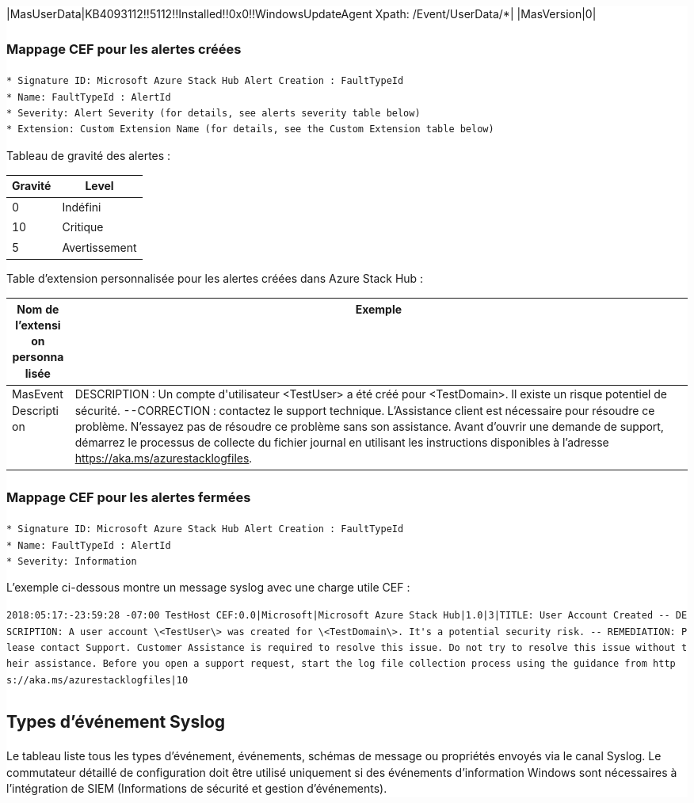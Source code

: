 |MasUserData|KB4093112!!5112!!Installed!!0x0!!WindowsUpdateAgent Xpath: /Event/UserData/*|
|MasVersion|0|

### <a name="cef-mapping-for-alerts-created"></a>Mappage CEF pour les alertes créées

```
* Signature ID: Microsoft Azure Stack Hub Alert Creation : FaultTypeId
* Name: FaultTypeId : AlertId
* Severity: Alert Severity (for details, see alerts severity table below)
* Extension: Custom Extension Name (for details, see the Custom Extension table below)
```

Tableau de gravité des alertes :

| Gravité | Level |
|----------|-------|
|0|Indéfini|
|10|Critique|
|5|Avertissement|

Table d’extension personnalisée pour les alertes créées dans Azure Stack Hub :

| Nom de l’extension personnalisée | Exemple | 
|-----------------------|---------|
|MasEventDescription|DESCRIPTION : Un compte d'utilisateur \<TestUser\> a été créé pour \<TestDomain\>. Il existe un risque potentiel de sécurité. --CORRECTION : contactez le support technique. L’Assistance client est nécessaire pour résoudre ce problème. N’essayez pas de résoudre ce problème sans son assistance. Avant d’ouvrir une demande de support, démarrez le processus de collecte du fichier journal en utilisant les instructions disponibles à l’adresse https://aka.ms/azurestacklogfiles.

### <a name="cef-mapping-for-alerts-closed"></a>Mappage CEF pour les alertes fermées

```
* Signature ID: Microsoft Azure Stack Hub Alert Creation : FaultTypeId
* Name: FaultTypeId : AlertId
* Severity: Information
```

L’exemple ci-dessous montre un message syslog avec une charge utile CEF :
```
2018:05:17:-23:59:28 -07:00 TestHost CEF:0.0|Microsoft|Microsoft Azure Stack Hub|1.0|3|TITLE: User Account Created -- DESCRIPTION: A user account \<TestUser\> was created for \<TestDomain\>. It's a potential security risk. -- REMEDIATION: Please contact Support. Customer Assistance is required to resolve this issue. Do not try to resolve this issue without their assistance. Before you open a support request, start the log file collection process using the guidance from https://aka.ms/azurestacklogfiles|10
```

## <a name="syslog-event-types"></a>Types d’événement Syslog  

Le tableau liste tous les types d’événement, événements, schémas de message ou propriétés envoyés via le canal Syslog. Le commutateur détaillé de configuration doit être utilisé uniquement si des événements d’information Windows sont nécessaires à l’intégration de SIEM (Informations de sécurité et gestion d’événements). 
